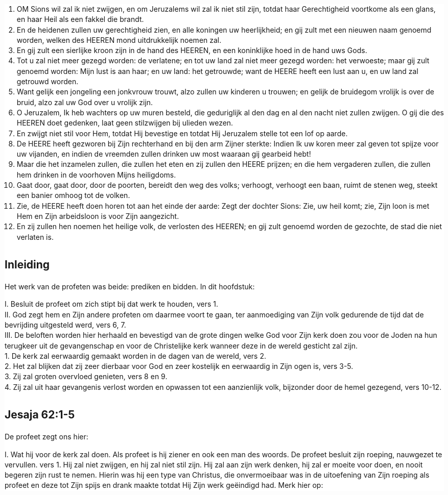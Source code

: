 1. OM Sions wil zal ik niet zwijgen, en om Jeruzalems wil zal ik niet stil zijn, totdat haar Gerechtigheid voortkome als een glans, en haar Heil als een fakkel die brandt.
2. En de heidenen zullen uw gerechtigheid zien, en alle koningen uw heerlijkheid; en gij zult met een nieuwen naam genoemd worden, welken des HEEREN mond uitdrukkelijk noemen zal.
3. En gij zult een sierlijke kroon zijn in de hand des HEEREN, en een koninklijke hoed in de hand uws Gods.
4. Tot u zal niet meer gezegd worden: de verlatene; en tot uw land zal niet meer gezegd worden: het verwoeste; maar gij zult genoemd worden: Mijn lust is aan haar; en uw land: het getrouwde; want de HEERE heeft een lust aan u, en uw land zal getrouwd worden.
5. Want gelijk een jongeling een jonkvrouw trouwt, alzo zullen uw kinderen u trouwen; en gelijk de bruidegom vrolijk is over de bruid, alzo zal uw God over u vrolijk zijn.
6. O Jeruzalem, Ik heb wachters op uw muren besteld, die geduriglijk al den dag en al den nacht niet zullen zwijgen. O gij die des HEEREN doet gedenken, laat geen stilzwijgen bij ulieden wezen.
7. En zwijgt niet stil voor Hem, totdat Hij bevestige en totdat Hij Jeruzalem stelle tot een lof op aarde.
8. De HEERE heeft gezworen bij Zijn rechterhand en bij den arm Zijner sterkte: Indien Ik uw koren meer zal geven tot spijze voor uw vijanden, en indien de vreemden zullen drinken uw most waaraan gij gearbeid hebt!
9. Maar die het inzamelen zullen, die zullen het eten en zij zullen den HEERE prijzen; en die hem vergaderen zullen, die zullen hem drinken in de voorhoven Mijns heiligdoms.
10. Gaat door, gaat door, door de poorten, bereidt den weg des volks; verhoogt, verhoogt een baan, ruimt de stenen weg, steekt een banier omhoog tot de volken.
11. Zie, de HEERE heeft doen horen tot aan het einde der aarde: Zegt der dochter Sions: Zie, uw heil komt; zie, Zijn loon is met Hem en Zijn arbeidsloon is voor Zijn aangezicht.
12. En zij zullen hen noemen het heilige volk, de verlosten des HEEREN; en gij zult genoemd worden de gezochte, de stad die niet verlaten is.

## Inleiding

Het werk van de profeten was beide: prediken en bidden. In dit hoofdstuk:

I. Besluit de profeet om zich stipt bij dat werk te houden, vers 1.   
II. God zegt hem en Zijn andere profeten om daarmee voort te gaan, ter aanmoediging van Zijn volk gedurende de tijd dat de bevrijding uitgesteld werd, vers 6, 7.  
III. De beloften worden hier herhaald en bevestigd van de grote dingen welke God voor Zijn kerk doen zou voor de Joden na hun terugkeer uit de gevangenschap en voor de Christelijke kerk wanneer deze in de wereld gesticht zal zijn.  
1\. De kerk zal eerwaardig gemaakt worden in de dagen van de wereld, vers 2.   
2\. Het zal blijken dat zij zeer dierbaar voor God en zeer kostelijk en eerwaardig in Zijn ogen is, vers 3-5.  
3\. Zij zal groten overvloed genieten, vers 8 en 9.  
4\. Zij zal uit haar gevangenis verlost worden en opwassen tot een aanzienlijk volk, bijzonder door de hemel gezegend, vers 10-12.   

## Jesaja 62:1-5 
De profeet zegt ons hier:

I. Wat hij voor de kerk zal doen. Als profeet is hij ziener en ook een man des woords. De profeet besluit zijn roeping, nauwgezet te vervullen. vers 1. Hij zal niet zwijgen, en hij zal niet stil zijn. Hij zal aan zijn werk denken, hij zal er moeite voor doen, en nooit begeren zijn rust te nemen. Hierin was hij een type van Christus, die onvermoeibaar was in de uitoefening van Zijn roeping als profeet en deze tot Zijn spijs en drank maakte totdat Hij Zijn werk geëindigd had. Merk hier op:

